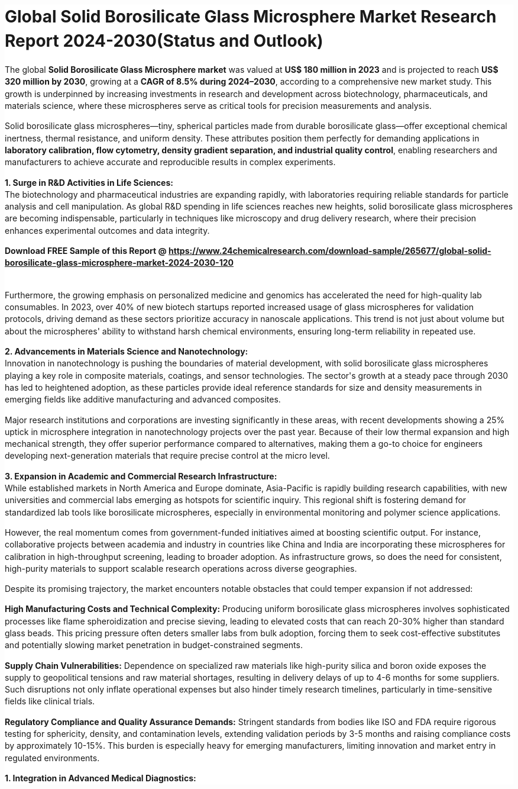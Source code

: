 <h1>Global Solid Borosilicate Glass Microsphere Market Research Report 2024-2030(Status and Outlook)</h1><p>The global <strong>Solid Borosilicate Glass Microsphere market</strong> was valued at <strong>US$ 180 million in 2023</strong> and is projected to reach <strong>US$ 320 million by 2030</strong>, growing at a <strong>CAGR of 8.5% during 2024–2030</strong>, according to a comprehensive new market study. This growth is underpinned by increasing investments in research and development across biotechnology, pharmaceuticals, and materials science, where these microspheres serve as critical tools for precision measurements and analysis.</p><p>Solid borosilicate glass microspheres—tiny, spherical particles made from durable borosilicate glass—offer exceptional chemical inertness, thermal resistance, and uniform density. These attributes position them perfectly for demanding applications in <strong>laboratory calibration, flow cytometry, density gradient separation, and industrial quality control</strong>, enabling researchers and manufacturers to achieve accurate and reproducible results in complex experiments.</p><p><strong>1. Surge in R&amp;D Activities in Life Sciences:</strong><br>
The biotechnology and pharmaceutical industries are expanding rapidly, with laboratories requiring reliable standards for particle analysis and cell manipulation. As global R&amp;D spending in life sciences reaches new heights, solid borosilicate glass microspheres are becoming indispensable, particularly in techniques like microscopy and drug delivery research, where their precision enhances experimental outcomes and data integrity.</p><div><b>Download FREE Sample of this Report @ 
            <a href="https://www.24chemicalresearch.com/download-sample/265677/global-solid-borosilicate-glass-microsphere-market-2024-2030-120">
            https://www.24chemicalresearch.com/download-sample/265677/global-solid-borosilicate-glass-microsphere-market-2024-2030-120</a></b></div><br><p>Furthermore, the growing emphasis on personalized medicine and genomics has accelerated the need for high-quality lab consumables. In 2023, over 40% of new biotech startups reported increased usage of glass microspheres for validation protocols, driving demand as these sectors prioritize accuracy in nanoscale applications. This trend is not just about volume but about the microspheres' ability to withstand harsh chemical environments, ensuring long-term reliability in repeated use.</p><p><strong>2. Advancements in Materials Science and Nanotechnology:</strong><br>
Innovation in nanotechnology is pushing the boundaries of material development, with solid borosilicate glass microspheres playing a key role in composite materials, coatings, and sensor technologies. The sector's growth at a steady pace through 2030 has led to heightened adoption, as these particles provide ideal reference standards for size and density measurements in emerging fields like additive manufacturing and advanced composites.</p><p>Major research institutions and corporations are investing significantly in these areas, with recent developments showing a 25% uptick in microsphere integration in nanotechnology projects over the past year. Because of their low thermal expansion and high mechanical strength, they offer superior performance compared to alternatives, making them a go-to choice for engineers developing next-generation materials that require precise control at the micro level.</p><p><strong>3. Expansion in Academic and Commercial Research Infrastructure:</strong><br>
While established markets in North America and Europe dominate, Asia-Pacific is rapidly building research capabilities, with new universities and commercial labs emerging as hotspots for scientific inquiry. This regional shift is fostering demand for standardized lab tools like borosilicate microspheres, especially in environmental monitoring and polymer science applications.</p><p>However, the real momentum comes from government-funded initiatives aimed at boosting scientific output. For instance, collaborative projects between academia and industry in countries like China and India are incorporating these microspheres for calibration in high-throughput screening, leading to broader adoption. As infrastructure grows, so does the need for consistent, high-purity materials to support scalable research operations across diverse geographies.</p><p>Despite its promising trajectory, the market encounters notable obstacles that could temper expansion if not addressed:</p><p><strong>High Manufacturing Costs and Technical Complexity:</strong> Producing uniform borosilicate glass microspheres involves sophisticated processes like flame spheroidization and precise sieving, leading to elevated costs that can reach 20-30% higher than standard glass beads. This pricing pressure often deters smaller labs from bulk adoption, forcing them to seek cost-effective substitutes and potentially slowing market penetration in budget-constrained segments.</p><p><strong>Supply Chain Vulnerabilities:</strong> Dependence on specialized raw materials like high-purity silica and boron oxide exposes the supply to geopolitical tensions and raw material shortages, resulting in delivery delays of up to 4-6 months for some suppliers. Such disruptions not only inflate operational expenses but also hinder timely research timelines, particularly in time-sensitive fields like clinical trials.</p><p><strong>Regulatory Compliance and Quality Assurance Demands:</strong> Stringent standards from bodies like ISO and FDA require rigorous testing for sphericity, density, and contamination levels, extending validation periods by 3-5 months and raising compliance costs by approximately 10-15%. This burden is especially heavy for emerging manufacturers, limiting innovation and market entry in regulated environments.</p><p><strong>1. Integration in Advanced Medical Diagnostics:</strong><br>